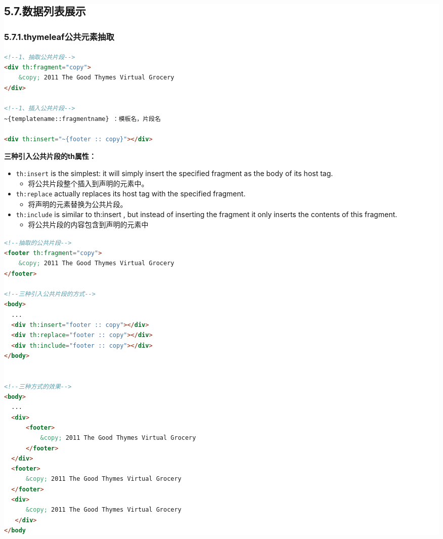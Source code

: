 ## 5.7.数据列表展示

### 5.7.1.thymeleaf公共元素抽取

```html
<!--1、抽取公共片段-->
<div th:fragment="copy">      
    &copy; 2011 The Good Thymes Virtual Grocery    
</div> 

<!--1、插入公共片段-->
~{templatename::fragmentname} ：模板名，片段名

<div th:insert="~{footer :: copy}"></div>
```

**三种引入公共片段的th属性：**

- `th:insert` is the simplest: it will simply insert the specified fragment as the body of its host tag.
  - 将公共片段整个插入到声明的元素中。
- `th:replace` actually replaces its host tag with the specified fragment.
  - 将声明的元素替换为公共片段。
- `th:include` is similar to th:insert , but instead of inserting the fragment it only inserts the contents of this fragment.
  - 将公共片段的内容包含到声明的元素中

```html
<!--抽取的公共片段-->
<footer th:fragment="copy">  
    &copy; 2011 The Good Thymes Virtual Grocery 
</footer>

<!--三种引入公共片段的方式-->
<body>
  ...
  <div th:insert="footer :: copy"></div>
  <div th:replace="footer :: copy"></div>
  <div th:include="footer :: copy"></div> 
</body>


<!--三种方式的效果-->
<body>
  ...
  <div>    
      <footer>      
          &copy; 2011 The Good Thymes Virtual Grocery    
      </footer>  
  </div>
  <footer>    
      &copy; 2011 The Good Thymes Virtual Grocery  
  </footer>
  <div>    
      &copy; 2011 The Good Thymes Virtual Grocery  
   </div>  
</body
```
